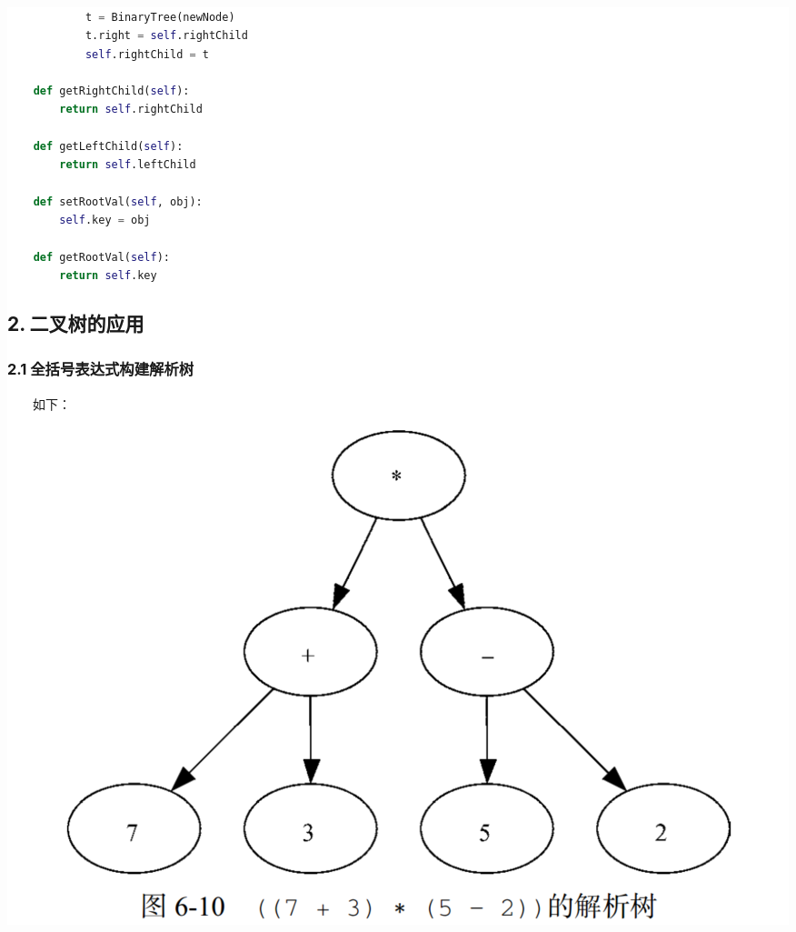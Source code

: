 ```Python
            t = BinaryTree(newNode)
            t.right = self.rightChild
            self.rightChild = t

    def getRightChild(self):
        return self.rightChild
    
    def getLeftChild(self):
        return self.leftChild
    
    def setRootVal(self, obj):
        self.key = obj
    
    def getRootVal(self):
        return self.key
```

## 2. 二叉树的应用

### 2.1 全括号表达式构建解析树

&emsp;&emsp;如下：

<center>

![解析树](解析树.png)
</center>
